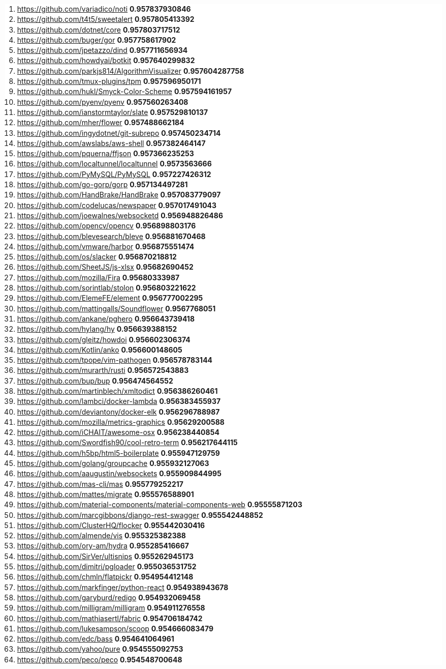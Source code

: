  1. https://github.com/variadico/noti **0.957837930846**
 1. https://github.com/t4t5/sweetalert **0.957805413392**
 1. https://github.com/dotnet/core **0.957803717512**
 1. https://github.com/buger/gor **0.957758617902**
 1. https://github.com/jpetazzo/dind **0.957711656934**
 1. https://github.com/howdyai/botkit **0.957640299832**
 1. https://github.com/parkjs814/AlgorithmVisualizer **0.957604287758**
 1. https://github.com/tmux-plugins/tpm **0.957596950171**
 1. https://github.com/hukl/Smyck-Color-Scheme **0.957594161957**
 1. https://github.com/pyenv/pyenv **0.957560263408**
 1. https://github.com/ianstormtaylor/slate **0.957529810137**
 1. https://github.com/mher/flower **0.957488662184**
 1. https://github.com/ingydotnet/git-subrepo **0.957450234714**
 1. https://github.com/awslabs/aws-shell **0.957382464147**
 1. https://github.com/pquerna/ffjson **0.957366235253**
 1. https://github.com/localtunnel/localtunnel **0.9573563666**
 1. https://github.com/PyMySQL/PyMySQL **0.957227426312**
 1. https://github.com/go-gorp/gorp **0.957134497281**
 1. https://github.com/HandBrake/HandBrake **0.957083779097**
 1. https://github.com/codelucas/newspaper **0.957017491043**
 1. https://github.com/joewalnes/websocketd **0.956948826486**
 1. https://github.com/opencv/opencv **0.956898803176**
 1. https://github.com/blevesearch/bleve **0.956881670468**
 1. https://github.com/vmware/harbor **0.956875551474**
 1. https://github.com/os/slacker **0.956870218812**
 1. https://github.com/SheetJS/js-xlsx **0.95682690452**
 1. https://github.com/mozilla/Fira **0.95680333987**
 1. https://github.com/sorintlab/stolon **0.956803221622**
 1. https://github.com/ElemeFE/element **0.956777002295**
 1. https://github.com/mattingalls/Soundflower **0.9567768051**
 1. https://github.com/ankane/pghero **0.956643739418**
 1. https://github.com/hylang/hy **0.956639388152**
 1. https://github.com/gleitz/howdoi **0.956602306374**
 1. https://github.com/Kotlin/anko **0.956600148605**
 1. https://github.com/tpope/vim-pathogen **0.956578783144**
 1. https://github.com/murarth/rusti **0.956572543883**
 1. https://github.com/bup/bup **0.956474564552**
 1. https://github.com/martinblech/xmltodict **0.956386260461**
 1. https://github.com/lambci/docker-lambda **0.956383455937**
 1. https://github.com/deviantony/docker-elk **0.956296788987**
 1. https://github.com/mozilla/metrics-graphics **0.95629200588**
 1. https://github.com/iCHAIT/awesome-osx **0.956238440854**
 1. https://github.com/Swordfish90/cool-retro-term **0.956217644115**
 1. https://github.com/h5bp/html5-boilerplate **0.955947129759**
 1. https://github.com/golang/groupcache **0.955932127063**
 1. https://github.com/aaugustin/websockets **0.955909844995**
 1. https://github.com/mas-cli/mas **0.955779252217**
 1. https://github.com/mattes/migrate **0.955576588901**
 1. https://github.com/material-components/material-components-web **0.95555871203**
 1. https://github.com/marcgibbons/django-rest-swagger **0.955542448852**
 1. https://github.com/ClusterHQ/flocker **0.955442030416**
 1. https://github.com/almende/vis **0.955325382388**
 1. https://github.com/ory-am/hydra **0.955285416667**
 1. https://github.com/SirVer/ultisnips **0.955262945173**
 1. https://github.com/dimitri/pgloader **0.955036531752**
 1. https://github.com/chmln/flatpickr **0.954954412148**
 1. https://github.com/markfinger/python-react **0.954938943678**
 1. https://github.com/garyburd/redigo **0.954932069458**
 1. https://github.com/milligram/milligram **0.954911276558**
 1. https://github.com/mathiasertl/fabric **0.954706184742**
 1. https://github.com/lukesampson/scoop **0.954666083479**
 1. https://github.com/edc/bass **0.954641064961**
 1. https://github.com/yahoo/pure **0.954555092753**
 1. https://github.com/peco/peco **0.954548700648**